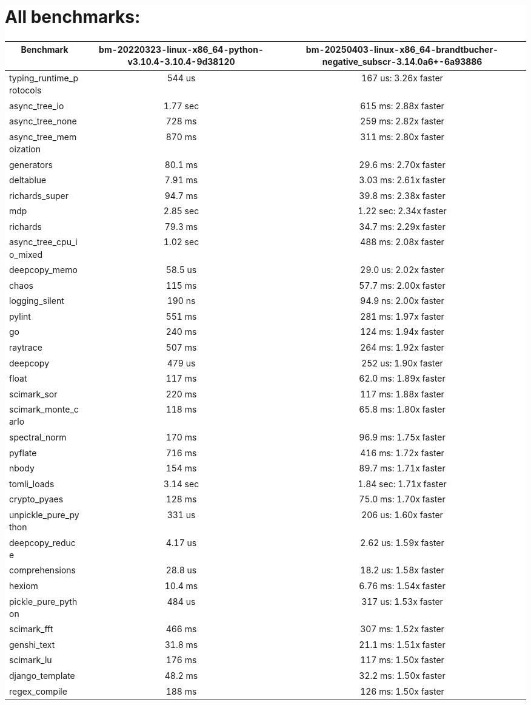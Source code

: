 All benchmarks:
===============

| Benchmark                | bm-20220323-linux-x86_64-python-v3.10.4-3.10.4-9d38120 | bm-20250403-linux-x86_64-brandtbucher-negative_subscr-3.14.0a6+-6a93886 |
|--------------------------|:------------------------------------------------------:|:-----------------------------------------------------------------------:|
| typing_runtime_protocols | 544 us                                                 | 167 us: 3.26x faster                                                    |
| async_tree_io            | 1.77 sec                                               | 615 ms: 2.88x faster                                                    |
| async_tree_none          | 728 ms                                                 | 259 ms: 2.82x faster                                                    |
| async_tree_memoization   | 870 ms                                                 | 311 ms: 2.80x faster                                                    |
| generators               | 80.1 ms                                                | 29.6 ms: 2.70x faster                                                   |
| deltablue                | 7.91 ms                                                | 3.03 ms: 2.61x faster                                                   |
| richards_super           | 94.7 ms                                                | 39.8 ms: 2.38x faster                                                   |
| mdp                      | 2.85 sec                                               | 1.22 sec: 2.34x faster                                                  |
| richards                 | 79.3 ms                                                | 34.7 ms: 2.29x faster                                                   |
| async_tree_cpu_io_mixed  | 1.02 sec                                               | 488 ms: 2.08x faster                                                    |
| deepcopy_memo            | 58.5 us                                                | 29.0 us: 2.02x faster                                                   |
| chaos                    | 115 ms                                                 | 57.7 ms: 2.00x faster                                                   |
| logging_silent           | 190 ns                                                 | 94.9 ns: 2.00x faster                                                   |
| pylint                   | 551 ms                                                 | 281 ms: 1.97x faster                                                    |
| go                       | 240 ms                                                 | 124 ms: 1.94x faster                                                    |
| raytrace                 | 507 ms                                                 | 264 ms: 1.92x faster                                                    |
| deepcopy                 | 479 us                                                 | 252 us: 1.90x faster                                                    |
| float                    | 117 ms                                                 | 62.0 ms: 1.89x faster                                                   |
| scimark_sor              | 220 ms                                                 | 117 ms: 1.88x faster                                                    |
| scimark_monte_carlo      | 118 ms                                                 | 65.8 ms: 1.80x faster                                                   |
| spectral_norm            | 170 ms                                                 | 96.9 ms: 1.75x faster                                                   |
| pyflate                  | 716 ms                                                 | 416 ms: 1.72x faster                                                    |
| nbody                    | 154 ms                                                 | 89.7 ms: 1.71x faster                                                   |
| tomli_loads              | 3.14 sec                                               | 1.84 sec: 1.71x faster                                                  |
| crypto_pyaes             | 128 ms                                                 | 75.0 ms: 1.70x faster                                                   |
| unpickle_pure_python     | 331 us                                                 | 206 us: 1.60x faster                                                    |
| deepcopy_reduce          | 4.17 us                                                | 2.62 us: 1.59x faster                                                   |
| comprehensions           | 28.8 us                                                | 18.2 us: 1.58x faster                                                   |
| hexiom                   | 10.4 ms                                                | 6.76 ms: 1.54x faster                                                   |
| pickle_pure_python       | 484 us                                                 | 317 us: 1.53x faster                                                    |
| scimark_fft              | 466 ms                                                 | 307 ms: 1.52x faster                                                    |
| genshi_text              | 31.8 ms                                                | 21.1 ms: 1.51x faster                                                   |
| scimark_lu               | 176 ms                                                 | 117 ms: 1.50x faster                                                    |
| django_template          | 48.2 ms                                                | 32.2 ms: 1.50x faster                                                   |
| regex_compile            | 188 ms                                                 | 126 ms: 1.50x faster                                                    |